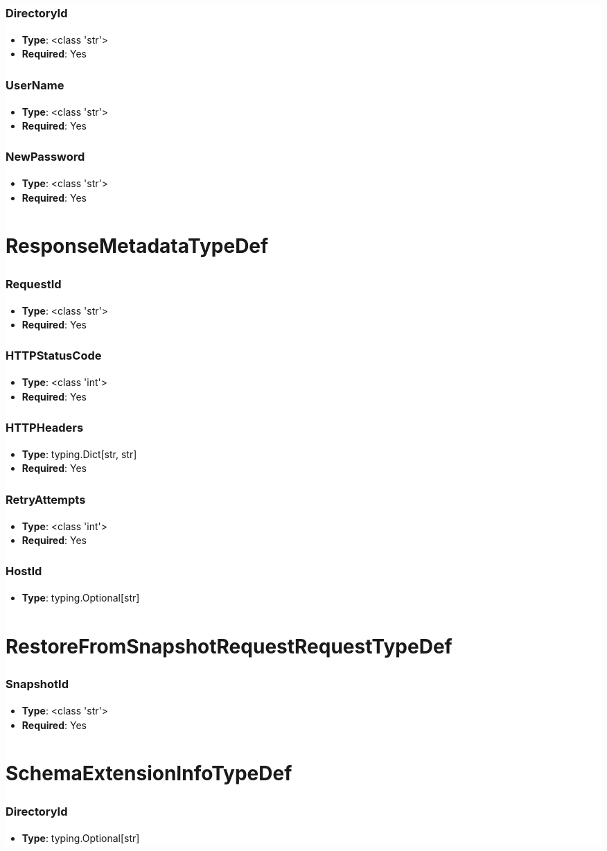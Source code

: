 ### DirectoryId
- **Type**: <class 'str'>
- **Required**: Yes

### UserName
- **Type**: <class 'str'>
- **Required**: Yes

### NewPassword
- **Type**: <class 'str'>
- **Required**: Yes


# ResponseMetadataTypeDef

### RequestId
- **Type**: <class 'str'>
- **Required**: Yes

### HTTPStatusCode
- **Type**: <class 'int'>
- **Required**: Yes

### HTTPHeaders
- **Type**: typing.Dict[str, str]
- **Required**: Yes

### RetryAttempts
- **Type**: <class 'int'>
- **Required**: Yes

### HostId
- **Type**: typing.Optional[str]


# RestoreFromSnapshotRequestRequestTypeDef

### SnapshotId
- **Type**: <class 'str'>
- **Required**: Yes


# SchemaExtensionInfoTypeDef

### DirectoryId
- **Type**: typing.Optional[str]
